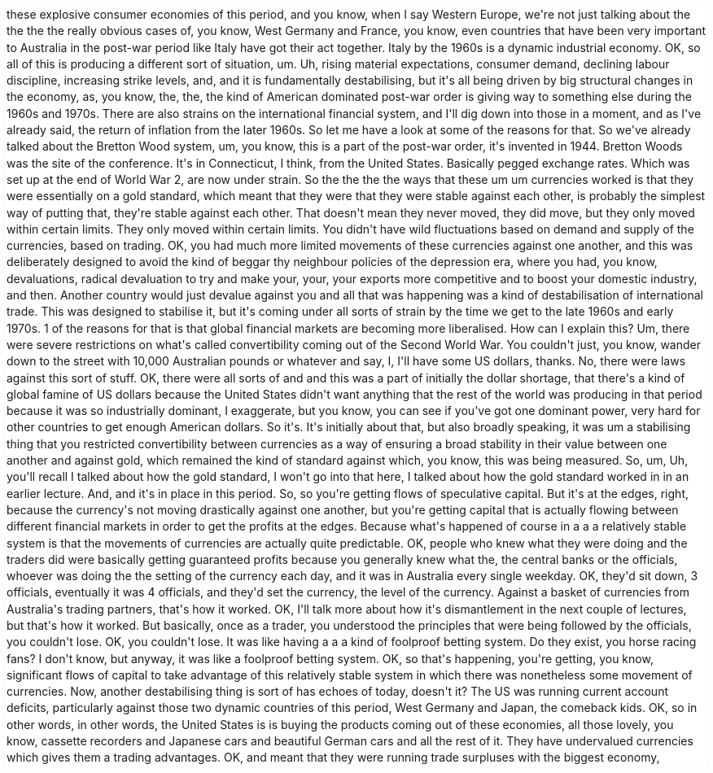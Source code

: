 these explosive consumer economies of this period, and you know, when I say Western Europe, we're not just talking about the the the the really obvious cases of, you know, West Germany and France, you know, even countries that have been very important to Australia in the post-war period like Italy have got their act together. Italy by the 1960s is a dynamic industrial economy. OK, so all of this is producing a different sort of situation, um. Uh, rising material expectations, consumer demand, declining labour discipline, increasing strike levels, and, and it is fundamentally destabilising, but it's all being driven by big structural changes in the economy, as, you know, the, the, the kind of American dominated post-war order is giving way to something else during the 1960s and 1970s. There are also strains on the international financial system, and I'll dig down into those in a moment, and as I've already said, the return of inflation from the later 1960s. So let me have a look at some of the reasons for that. So we've already talked about the Bretton Wood system, um, you know, this is a part of the post-war order, it's invented in 1944. Bretton Woods was the site of the conference. It's in Connecticut, I think, from the United States. Basically pegged exchange rates. Which was set up at the end of World War 2, are now under strain. So the the the the ways that these um um currencies worked is that they were essentially on a gold standard, which meant that they were that they were stable against each other, is probably the simplest way of putting that, they're stable against each other. That doesn't mean they never moved, they did move, but they only moved within certain limits. They only moved within certain limits. You didn't have wild fluctuations based on demand and supply of the currencies, based on trading. OK, you had much more limited movements of these currencies against one another, and this was deliberately designed to avoid the kind of beggar thy neighbour policies of the depression era, where you had, you know, devaluations, radical devaluation to try and make your, your, your exports more competitive and to boost your domestic industry, and then. Another country would just devalue against you and all that was happening was a kind of destabilisation of international trade. This was designed to stabilise it, but it's coming under all sorts of strain by the time we get to the late 1960s and early 1970s. 1 of the reasons for that is that global financial markets are becoming more liberalised. How can I explain this? Um, there were severe restrictions on what's called convertibility coming out of the Second World War. You couldn't just, you know, wander down to the street with 10,000 Australian pounds or whatever and say, I, I'll have some US dollars, thanks. No, there were laws against this sort of stuff. OK, there were all sorts of and and this was a part of initially the dollar shortage, that there's a kind of global famine of US dollars because the United States didn't want anything that the rest of the world was producing in that period because it was so industrially dominant, I exaggerate, but you know, you can see if you've got one dominant power, very hard for other countries to get enough American dollars. So it's. It's initially about that, but also broadly speaking, it was um a stabilising thing that you restricted convertibility between currencies as a way of ensuring a broad stability in their value between one another and against gold, which remained the kind of standard against which, you know, this was being measured. So, um, Uh, you'll recall I talked about how the gold standard, I won't go into that here, I talked about how the gold standard worked in in an earlier lecture. And, and it's in place in this period. So, so you're getting flows of speculative capital. But it's at the edges, right, because the currency's not moving drastically against one another, but you're getting capital that is actually flowing between different financial markets in order to get the profits at the edges. Because what's happened of course in a a a relatively stable system is that the movements of currencies are actually quite predictable. OK, people who knew what they were doing and the traders did were basically getting guaranteed profits because you generally knew what the, the central banks or the officials, whoever was doing the the setting of the currency each day, and it was in Australia every single weekday. OK, they'd sit down, 3 officials, eventually it was 4 officials, and they'd set the currency, the level of the currency. Against a basket of currencies from Australia's trading partners, that's how it worked. OK, I'll talk more about how it's dismantlement in the next couple of lectures, but that's how it worked. But basically, once as a trader, you understood the principles that were being followed by the officials, you couldn't lose. OK, you couldn't lose. It was like having a a a kind of foolproof betting system. Do they exist, you horse racing fans? I don't know, but anyway, it was like a foolproof betting system. OK, so that's happening, you're getting, you know, significant flows of capital to take advantage of this relatively stable system in which there was nonetheless some movement of currencies. Now, another destabilising thing is sort of has echoes of today, doesn't it? The US was running current account deficits, particularly against those two dynamic countries of this period, West Germany and Japan, the comeback kids. OK, so in other words, in other words, the United States is is buying the products coming out of these economies, all those lovely, you know, cassette recorders and Japanese cars and beautiful German cars and all the rest of it. They have undervalued currencies which gives them a trading advantages. OK, and meant that they were running trade surpluses with the biggest economy,